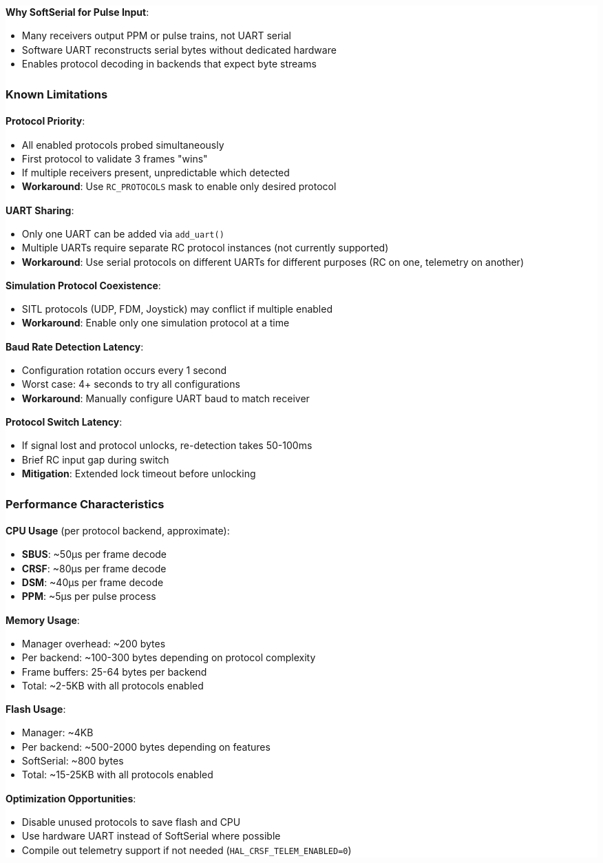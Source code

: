 **Why SoftSerial for Pulse Input**:
- Many receivers output PPM or pulse trains, not UART serial
- Software UART reconstructs serial bytes without dedicated hardware
- Enables protocol decoding in backends that expect byte streams

### Known Limitations

**Protocol Priority**:
- All enabled protocols probed simultaneously
- First protocol to validate 3 frames "wins"
- If multiple receivers present, unpredictable which detected
- **Workaround**: Use `RC_PROTOCOLS` mask to enable only desired protocol

**UART Sharing**:
- Only one UART can be added via `add_uart()`
- Multiple UARTs require separate RC protocol instances (not currently supported)
- **Workaround**: Use serial protocols on different UARTs for different purposes (RC on one, telemetry on another)

**Simulation Protocol Coexistence**:
- SITL protocols (UDP, FDM, Joystick) may conflict if multiple enabled
- **Workaround**: Enable only one simulation protocol at a time

**Baud Rate Detection Latency**:
- Configuration rotation occurs every 1 second
- Worst case: 4+ seconds to try all configurations
- **Workaround**: Manually configure UART baud to match receiver

**Protocol Switch Latency**:
- If signal lost and protocol unlocks, re-detection takes 50-100ms
- Brief RC input gap during switch
- **Mitigation**: Extended lock timeout before unlocking

### Performance Characteristics

**CPU Usage** (per protocol backend, approximate):
- **SBUS**: ~50μs per frame decode
- **CRSF**: ~80μs per frame decode
- **DSM**: ~40μs per frame decode
- **PPM**: ~5μs per pulse process

**Memory Usage**:
- Manager overhead: ~200 bytes
- Per backend: ~100-300 bytes depending on protocol complexity
- Frame buffers: 25-64 bytes per backend
- Total: ~2-5KB with all protocols enabled

**Flash Usage**:
- Manager: ~4KB
- Per backend: ~500-2000 bytes depending on features
- SoftSerial: ~800 bytes
- Total: ~15-25KB with all protocols enabled

**Optimization Opportunities**:
- Disable unused protocols to save flash and CPU
- Use hardware UART instead of SoftSerial where possible
- Compile out telemetry support if not needed (`HAL_CRSF_TELEM_ENABLED=0`)
